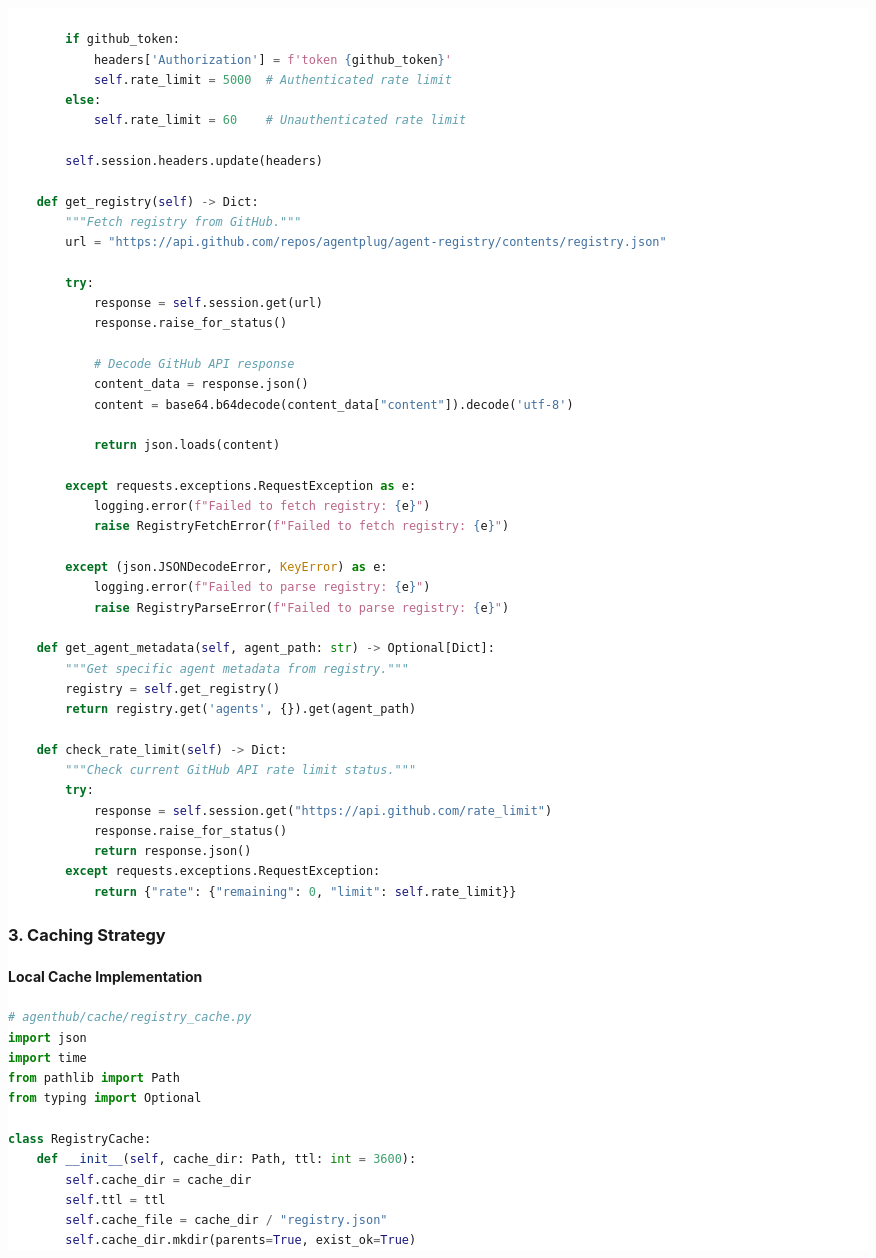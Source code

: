 ```python

        if github_token:
            headers['Authorization'] = f'token {github_token}'
            self.rate_limit = 5000  # Authenticated rate limit
        else:
            self.rate_limit = 60    # Unauthenticated rate limit

        self.session.headers.update(headers)

    def get_registry(self) -> Dict:
        """Fetch registry from GitHub."""
        url = "https://api.github.com/repos/agentplug/agent-registry/contents/registry.json"

        try:
            response = self.session.get(url)
            response.raise_for_status()

            # Decode GitHub API response
            content_data = response.json()
            content = base64.b64decode(content_data["content"]).decode('utf-8')

            return json.loads(content)

        except requests.exceptions.RequestException as e:
            logging.error(f"Failed to fetch registry: {e}")
            raise RegistryFetchError(f"Failed to fetch registry: {e}")

        except (json.JSONDecodeError, KeyError) as e:
            logging.error(f"Failed to parse registry: {e}")
            raise RegistryParseError(f"Failed to parse registry: {e}")

    def get_agent_metadata(self, agent_path: str) -> Optional[Dict]:
        """Get specific agent metadata from registry."""
        registry = self.get_registry()
        return registry.get('agents', {}).get(agent_path)

    def check_rate_limit(self) -> Dict:
        """Check current GitHub API rate limit status."""
        try:
            response = self.session.get("https://api.github.com/rate_limit")
            response.raise_for_status()
            return response.json()
        except requests.exceptions.RequestException:
            return {"rate": {"remaining": 0, "limit": self.rate_limit}}
```

### **3. Caching Strategy**

#### **Local Cache Implementation**
```python
# agenthub/cache/registry_cache.py
import json
import time
from pathlib import Path
from typing import Optional

class RegistryCache:
    def __init__(self, cache_dir: Path, ttl: int = 3600):
        self.cache_dir = cache_dir
        self.ttl = ttl
        self.cache_file = cache_dir / "registry.json"
        self.cache_dir.mkdir(parents=True, exist_ok=True)

```